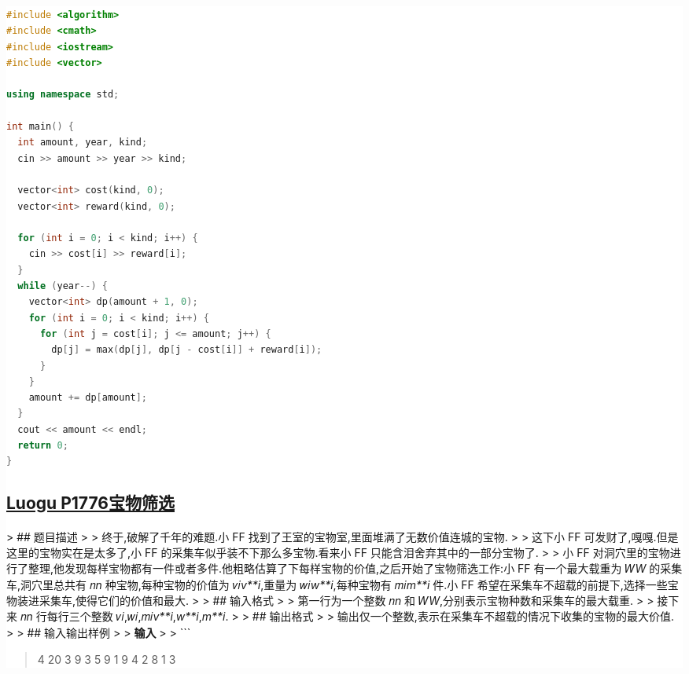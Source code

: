 ```c++
#include <algorithm>
#include <cmath>
#include <iostream>
#include <vector>

using namespace std;

int main() {
  int amount, year, kind;
  cin >> amount >> year >> kind;

  vector<int> cost(kind, 0);
  vector<int> reward(kind, 0);

  for (int i = 0; i < kind; i++) {
    cin >> cost[i] >> reward[i];
  }
  while (year--) {
    vector<int> dp(amount + 1, 0);
    for (int i = 0; i < kind; i++) {
      for (int j = cost[i]; j <= amount; j++) {
        dp[j] = max(dp[j], dp[j - cost[i]] + reward[i]);
      }
    }
    amount += dp[amount];
  }
  cout << amount << endl;
  return 0;
}
```

## [Luogu P1776宝物筛选](https://www.luogu.org/problemnew/show/P1776)

&gt; ## 题目描述
&gt;
&gt; 终于,破解了千年的难题.小 FF 找到了王室的宝物室,里面堆满了无数价值连城的宝物.
&gt;
&gt; 这下小 FF 可发财了,嘎嘎.但是这里的宝物实在是太多了,小 FF 的采集车似乎装不下那么多宝物.看来小 FF 只能含泪舍弃其中的一部分宝物了.
&gt;
&gt; 小 FF 对洞穴里的宝物进行了整理,他发现每样宝物都有一件或者多件.他粗略估算了下每样宝物的价值,之后开始了宝物筛选工作:小 FF 有一个最大载重为 𝑊*W* 的采集车,洞穴里总共有 𝑛*n* 种宝物,每种宝物的价值为 𝑣𝑖*v**i*,重量为 𝑤𝑖*w**i*,每种宝物有 𝑚𝑖*m**i* 件.小 FF 希望在采集车不超载的前提下,选择一些宝物装进采集车,使得它们的价值和最大.
&gt;
&gt; ## 输入格式
&gt;
&gt; 第一行为一个整数 𝑛*n* 和 𝑊*W*,分别表示宝物种数和采集车的最大载重.
&gt;
&gt; 接下来 𝑛*n* 行每行三个整数 𝑣𝑖,𝑤𝑖,𝑚𝑖*v**i*,*w**i*,*m**i*.
&gt;
&gt; ## 输出格式
&gt;
&gt; 输出仅一个整数,表示在采集车不超载的情况下收集的宝物的最大价值.
&gt;
&gt; ## 输入输出样例
&gt;
&gt; **输入**
&gt;
&gt; ```
> 4 20
> 3 9 3
> 5 9 1
> 9 4 2
> 8 1 3